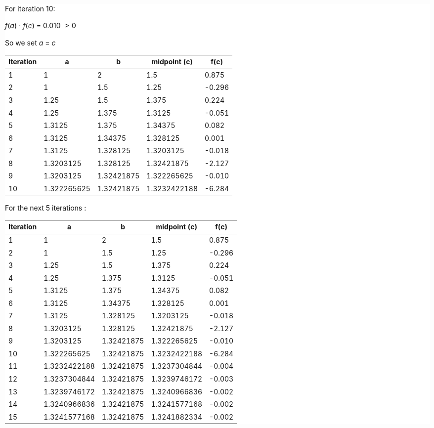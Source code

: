 For iteration 10:

$f(a) \ \cdot \ f(c) \ = \ 0.010  \ \gt 0$

So we set $a \ = \ c$

| Iteration | a           | b          | midpoint (c) | f(c)   |
| --------- | ----------- | ---------- | ------------ | ------ |
| 1         | 1           | 2          | 1.5          | 0.875  |
| 2         | 1           | 1.5        | 1.25         | -0.296 |
| 3         | 1.25        | 1.5        | 1.375        | 0.224  |
| 4         | 1.25        | 1.375      | 1.3125       | -0.051 |
| 5         | 1.3125      | 1.375      | 1.34375      | 0.082  |
| 6         | 1.3125      | 1.34375    | 1.328125     | 0.001  |
| 7         | 1.3125      | 1.328125   | 1.3203125    | -0.018 |
| 8         | 1.3203125   | 1.328125   | 1.32421875   | -2.127 |
| 9         | 1.3203125   | 1.32421875 | 1.322265625  | -0.010 |
| 10        | 1.322265625 | 1.32421875 | 1.3232422188 | -6.284 |

For the next 5 iterations :

| Iteration | a            | b          | midpoint (c) | f(c)   |
| --------- | ------------ | ---------- | ------------ | ------ |
| 1         | 1            | 2          | 1.5          | 0.875  |
| 2         | 1            | 1.5        | 1.25         | -0.296 |
| 3         | 1.25         | 1.5        | 1.375        | 0.224  |
| 4         | 1.25         | 1.375      | 1.3125       | -0.051 |
| 5         | 1.3125       | 1.375      | 1.34375      | 0.082  |
| 6         | 1.3125       | 1.34375    | 1.328125     | 0.001  |
| 7         | 1.3125       | 1.328125   | 1.3203125    | -0.018 |
| 8         | 1.3203125    | 1.328125   | 1.32421875   | -2.127 |
| 9         | 1.3203125    | 1.32421875 | 1.322265625  | -0.010 |
| 10        | 1.322265625  | 1.32421875 | 1.3232422188 | -6.284 |
| 11        | 1.3232422188 | 1.32421875 | 1.3237304844 | -0.004 |
| 12        | 1.3237304844 | 1.32421875 | 1.3239746172 | -0.003 |
| 13        | 1.3239746172 | 1.32421875 | 1.3240966836 | -0.002 |
| 14        | 1.3240966836 | 1.32421875 | 1.3241577168 | -0.002 |
| 15        | 1.3241577168 | 1.32421875 | 1.3241882334 | -0.002 |
